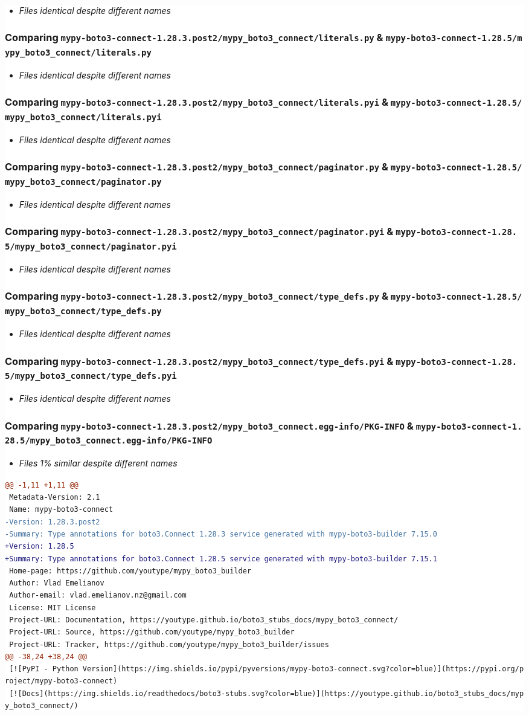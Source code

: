  * *Files identical despite different names*

### Comparing `mypy-boto3-connect-1.28.3.post2/mypy_boto3_connect/literals.py` & `mypy-boto3-connect-1.28.5/mypy_boto3_connect/literals.py`

 * *Files identical despite different names*

### Comparing `mypy-boto3-connect-1.28.3.post2/mypy_boto3_connect/literals.pyi` & `mypy-boto3-connect-1.28.5/mypy_boto3_connect/literals.pyi`

 * *Files identical despite different names*

### Comparing `mypy-boto3-connect-1.28.3.post2/mypy_boto3_connect/paginator.py` & `mypy-boto3-connect-1.28.5/mypy_boto3_connect/paginator.py`

 * *Files identical despite different names*

### Comparing `mypy-boto3-connect-1.28.3.post2/mypy_boto3_connect/paginator.pyi` & `mypy-boto3-connect-1.28.5/mypy_boto3_connect/paginator.pyi`

 * *Files identical despite different names*

### Comparing `mypy-boto3-connect-1.28.3.post2/mypy_boto3_connect/type_defs.py` & `mypy-boto3-connect-1.28.5/mypy_boto3_connect/type_defs.py`

 * *Files identical despite different names*

### Comparing `mypy-boto3-connect-1.28.3.post2/mypy_boto3_connect/type_defs.pyi` & `mypy-boto3-connect-1.28.5/mypy_boto3_connect/type_defs.pyi`

 * *Files identical despite different names*

### Comparing `mypy-boto3-connect-1.28.3.post2/mypy_boto3_connect.egg-info/PKG-INFO` & `mypy-boto3-connect-1.28.5/mypy_boto3_connect.egg-info/PKG-INFO`

 * *Files 1% similar despite different names*

```diff
@@ -1,11 +1,11 @@
 Metadata-Version: 2.1
 Name: mypy-boto3-connect
-Version: 1.28.3.post2
-Summary: Type annotations for boto3.Connect 1.28.3 service generated with mypy-boto3-builder 7.15.0
+Version: 1.28.5
+Summary: Type annotations for boto3.Connect 1.28.5 service generated with mypy-boto3-builder 7.15.1
 Home-page: https://github.com/youtype/mypy_boto3_builder
 Author: Vlad Emelianov
 Author-email: vlad.emelianov.nz@gmail.com
 License: MIT License
 Project-URL: Documentation, https://youtype.github.io/boto3_stubs_docs/mypy_boto3_connect/
 Project-URL: Source, https://github.com/youtype/mypy_boto3_builder
 Project-URL: Tracker, https://github.com/youtype/mypy_boto3_builder/issues
@@ -38,24 +38,24 @@
 [![PyPI - Python Version](https://img.shields.io/pypi/pyversions/mypy-boto3-connect.svg?color=blue)](https://pypi.org/project/mypy-boto3-connect)
 [![Docs](https://img.shields.io/readthedocs/boto3-stubs.svg?color=blue)](https://youtype.github.io/boto3_stubs_docs/mypy_boto3_connect/)
```